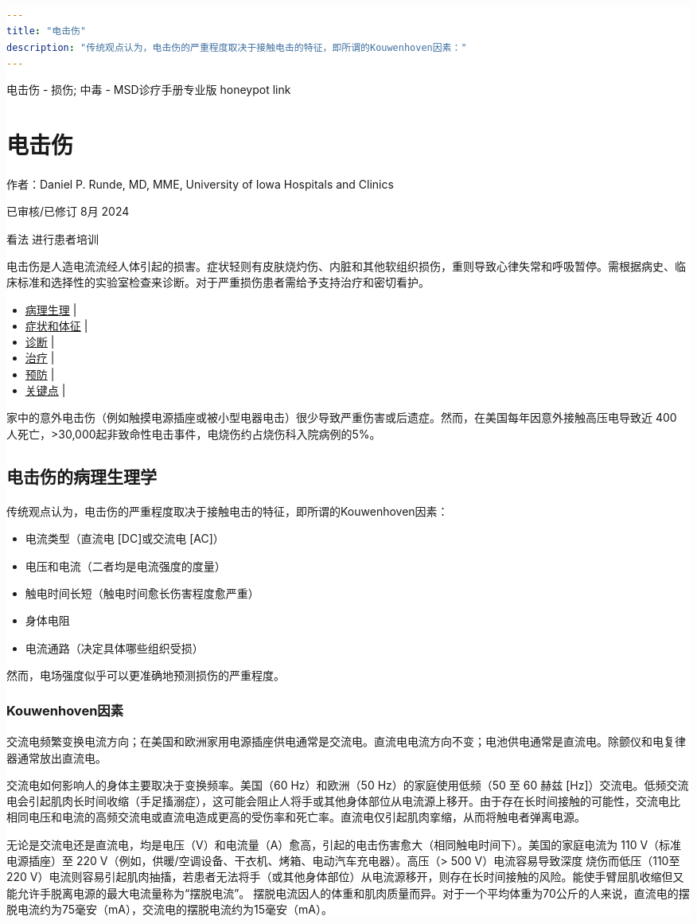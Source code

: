 ```yaml
---
title: "电击伤"
description: "传统观点认为，电击伤的严重程度取决于接触电击的特征，即所谓的Kouwenhoven因素："
---
```


﻿电击伤 \- 损伤; 中毒 \- MSD诊疗手册专业版 honeypot link

# 电击伤

作者：Daniel P. Runde, MD, MME, University of Iowa Hospitals and Clinics

已审核/已修订 8月 2024

看法 进行患者培训

电击伤是人造电流流经人体引起的损害。症状轻则有皮肤烧灼伤、内脏和其他软组织损伤，重则导致心律失常和呼吸暂停。需根据病史、临床标准和选择性的实验室检查来诊断。对于严重损伤患者需给予支持治疗和密切看护。

- [病理生理](#病理生理_v1113040_zh) \|
- [症状和体征](#症状和体征_v1113074_zh) \|
- [诊断](#诊断_v1113081_zh) \|
- [治疗](#治疗_v1113093_zh) \|
- [预防](#预防_v1113132_zh) \|
- [关键点](#关键点_v11608248_zh) \|

家中的意外电击伤（例如触摸电源插座或被小型电器电击）很少导致严重伤害或后遗症。然而，在美国每年因意外接触高压电导致近 400 人死亡，>30,000起非致命性电击事件，电烧伤约占烧伤科入院病例的5%。

## 电击伤的病理生理学

传统观点认为，电击伤的严重程度取决于接触电击的特征，即所谓的Kouwenhoven因素：

- 电流类型（直流电 \[DC\]或交流电 \[AC\]）

- 电压和电流（二者均是电流强度的度量）

- 触电时间长短（触电时间愈长伤害程度愈严重）

- 身体电阻

- 电流通路（决定具体哪些组织受损）


然而，电场强度似乎可以更准确地预测损伤的严重程度。

### Kouwenhoven因素

交流电频繁变换电流方向；在美国和欧洲家用电源插座供电通常是交流电。直流电电流方向不变；电池供电通常是直流电。除颤仪和电复律器通常放出直流电。

交流电如何影响人的身体主要取决于变换频率。美国（60 Hz）和欧洲（50 Hz）的家庭使用低频（50 至 60 赫兹 \[Hz\]）交流电。低频交流电会引起肌肉长时间收缩（手足搐溺症），这可能会阻止人将手或其他身体部位从电流源上移开。由于存在长时间接触的可能性，交流电比相同电压和电流的高频交流电或直流电造成更高的受伤率和死亡率。直流电仅引起肌肉挛缩，从而将触电者弹离电源。

无论是交流电还是直流电，均是电压（V）和电流量（A）愈高，引起的电击伤害愈大（相同触电时间下）。美国的家庭电流为 110 V（标准电源插座）至 220 V（例如，供暖/空调设备、干衣机、烤箱、电动汽车充电器）。高压（> 500 V）电流容易导致深度 烧伤而低压（110至220 V）电流则容易引起肌肉抽搐，若患者无法将手（或其他身体部位）从电流源移开，则存在长时间接触的风险。能使手臂屈肌收缩但又能允许手脱离电源的最大电流量称为“摆脱电流”。 摆脱电流因人的体重和肌肉质量而异。对于一个平均体重为70公斤的人来说，直流电的摆脱电流约为75毫安（mA），交流电的摆脱电流约为15毫安（mA）。
